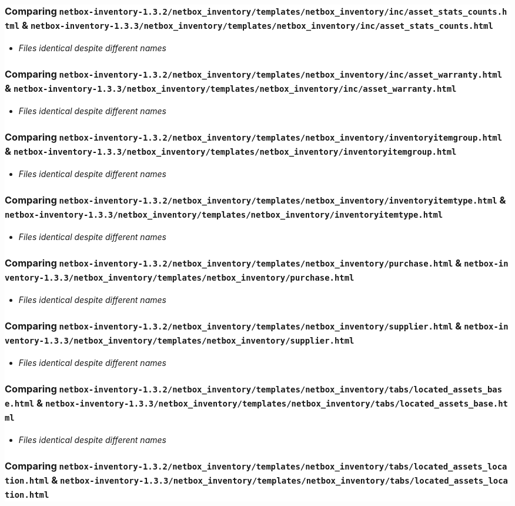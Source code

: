 ### Comparing `netbox-inventory-1.3.2/netbox_inventory/templates/netbox_inventory/inc/asset_stats_counts.html` & `netbox-inventory-1.3.3/netbox_inventory/templates/netbox_inventory/inc/asset_stats_counts.html`

 * *Files identical despite different names*

### Comparing `netbox-inventory-1.3.2/netbox_inventory/templates/netbox_inventory/inc/asset_warranty.html` & `netbox-inventory-1.3.3/netbox_inventory/templates/netbox_inventory/inc/asset_warranty.html`

 * *Files identical despite different names*

### Comparing `netbox-inventory-1.3.2/netbox_inventory/templates/netbox_inventory/inventoryitemgroup.html` & `netbox-inventory-1.3.3/netbox_inventory/templates/netbox_inventory/inventoryitemgroup.html`

 * *Files identical despite different names*

### Comparing `netbox-inventory-1.3.2/netbox_inventory/templates/netbox_inventory/inventoryitemtype.html` & `netbox-inventory-1.3.3/netbox_inventory/templates/netbox_inventory/inventoryitemtype.html`

 * *Files identical despite different names*

### Comparing `netbox-inventory-1.3.2/netbox_inventory/templates/netbox_inventory/purchase.html` & `netbox-inventory-1.3.3/netbox_inventory/templates/netbox_inventory/purchase.html`

 * *Files identical despite different names*

### Comparing `netbox-inventory-1.3.2/netbox_inventory/templates/netbox_inventory/supplier.html` & `netbox-inventory-1.3.3/netbox_inventory/templates/netbox_inventory/supplier.html`

 * *Files identical despite different names*

### Comparing `netbox-inventory-1.3.2/netbox_inventory/templates/netbox_inventory/tabs/located_assets_base.html` & `netbox-inventory-1.3.3/netbox_inventory/templates/netbox_inventory/tabs/located_assets_base.html`

 * *Files identical despite different names*

### Comparing `netbox-inventory-1.3.2/netbox_inventory/templates/netbox_inventory/tabs/located_assets_location.html` & `netbox-inventory-1.3.3/netbox_inventory/templates/netbox_inventory/tabs/located_assets_location.html`
